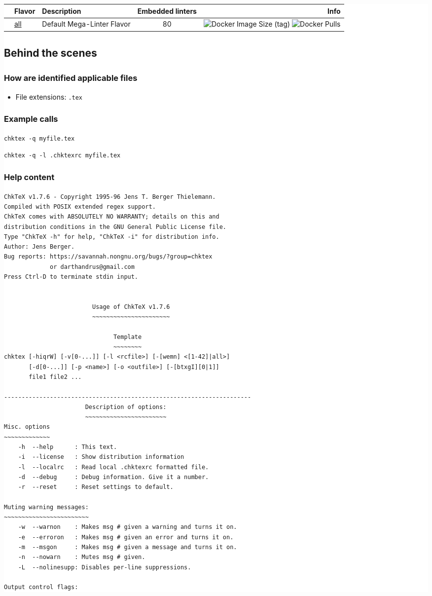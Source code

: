 |  | Flavor | Description | Embedded linters | Info |
| :------: | :----- | :---------- | :--------------: | ---: |
| <img src="https://github.com/nvuillam/mega-linter/raw/master/docs/assets/images/mega-linter-square.png" alt="" height="32px" class="megalinter-icon"></a> | [all](https://nvuillam.github.io/mega-linter/supported-linters/) | Default Mega-Linter Flavor | 80 | ![Docker Image Size (tag)](https://img.shields.io/docker/image-size/nvuillam/mega-linter/v4) ![Docker Pulls](https://img.shields.io/docker/pulls/nvuillam/mega-linter) |

## Behind the scenes

### How are identified applicable files

- File extensions: `.tex`




### Example calls

```shell
chktex -q myfile.tex
```

```shell
chktex -q -l .chktexrc myfile.tex
```


### Help content

```shell
ChkTeX v1.7.6 - Copyright 1995-96 Jens T. Berger Thielemann.
Compiled with POSIX extended regex support.
ChkTeX comes with ABSOLUTELY NO WARRANTY; details on this and
distribution conditions in the GNU General Public License file.
Type "ChkTeX -h" for help, "ChkTeX -i" for distribution info.
Author: Jens Berger.
Bug reports: https://savannah.nongnu.org/bugs/?group=chktex
             or darthandrus@gmail.com
Press Ctrl-D to terminate stdin input.


                         Usage of ChkTeX v1.7.6
                         ~~~~~~~~~~~~~~~~~~~~~~

                               Template
                               ~~~~~~~~
chktex [-hiqrW] [-v[0-...]] [-l <rcfile>] [-[wemn] <[1-42]|all>]
       [-d[0-...]] [-p <name>] [-o <outfile>] [-[btxgI][0|1]]
       file1 file2 ...

----------------------------------------------------------------------
                       Description of options:
                       ~~~~~~~~~~~~~~~~~~~~~~~
Misc. options
~~~~~~~~~~~~~
    -h  --help      : This text.
    -i  --license   : Show distribution information
    -l  --localrc   : Read local .chktexrc formatted file.
    -d  --debug     : Debug information. Give it a number.
    -r  --reset     : Reset settings to default.

Muting warning messages:
~~~~~~~~~~~~~~~~~~~~~~~~
    -w  --warnon    : Makes msg # given a warning and turns it on.
    -e  --erroron   : Makes msg # given an error and turns it on.
    -m  --msgon     : Makes msg # given a message and turns it on.
    -n  --nowarn    : Mutes msg # given.
    -L  --nolinesupp: Disables per-line suppressions.

Output control flags:
```